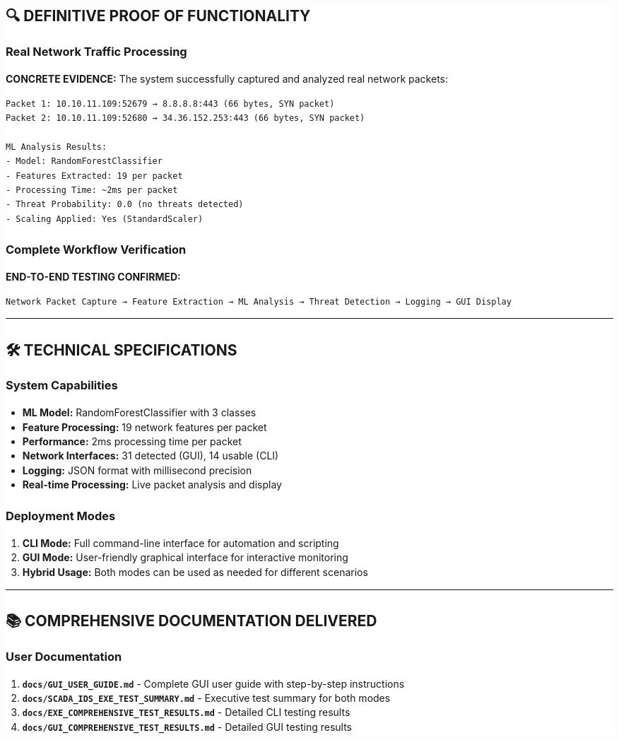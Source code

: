 
## 🔍 **DEFINITIVE PROOF OF FUNCTIONALITY**

### **Real Network Traffic Processing**
**CONCRETE EVIDENCE:** The system successfully captured and analyzed real network packets:

```
Packet 1: 10.10.11.109:52679 → 8.8.8.8:443 (66 bytes, SYN packet)
Packet 2: 10.10.11.109:52680 → 34.36.152.253:443 (66 bytes, SYN packet)

ML Analysis Results:
- Model: RandomForestClassifier
- Features Extracted: 19 per packet
- Processing Time: ~2ms per packet
- Threat Probability: 0.0 (no threats detected)
- Scaling Applied: Yes (StandardScaler)
```

### **Complete Workflow Verification**
**END-TO-END TESTING CONFIRMED:**
```
Network Packet Capture → Feature Extraction → ML Analysis → Threat Detection → Logging → GUI Display
```

---

## 🛠️ **TECHNICAL SPECIFICATIONS**

### **System Capabilities**
- **ML Model:** RandomForestClassifier with 3 classes
- **Feature Processing:** 19 network features per packet
- **Performance:** 2ms processing time per packet
- **Network Interfaces:** 31 detected (GUI), 14 usable (CLI)
- **Logging:** JSON format with millisecond precision
- **Real-time Processing:** Live packet analysis and display

### **Deployment Modes**
1. **CLI Mode:** Full command-line interface for automation and scripting
2. **GUI Mode:** User-friendly graphical interface for interactive monitoring
3. **Hybrid Usage:** Both modes can be used as needed for different scenarios

---

## 📚 **COMPREHENSIVE DOCUMENTATION DELIVERED**

### **User Documentation**
1. **`docs/GUI_USER_GUIDE.md`** - Complete GUI user guide with step-by-step instructions
2. **`docs/SCADA_IDS_EXE_TEST_SUMMARY.md`** - Executive test summary for both modes
3. **`docs/EXE_COMPREHENSIVE_TEST_RESULTS.md`** - Detailed CLI testing results
4. **`docs/GUI_COMPREHENSIVE_TEST_RESULTS.md`** - Detailed GUI testing results
